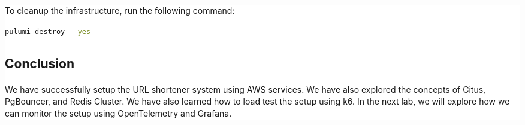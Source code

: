 To cleanup the infrastructure, run the following command:

```bash
pulumi destroy --yes
```

## Conclusion

We have successfully setup the URL shortener system using AWS services. We have also explored the concepts of Citus, PgBouncer, and Redis Cluster. We have also learned how to load test the setup using k6. In the next lab, we will explore how we can monitor the setup using OpenTelemetry and Grafana.



